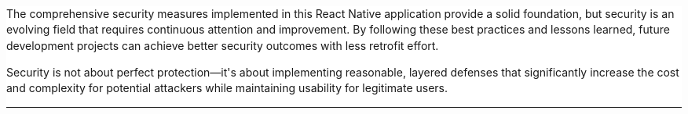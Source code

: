The comprehensive security measures implemented in this React Native application provide a solid foundation, but security is an evolving field that requires continuous attention and improvement. By following these best practices and lessons learned, future development projects can achieve better security outcomes with less retrofit effort.

Security is not about perfect protection—it's about implementing reasonable, layered defenses that significantly increase the cost and complexity for potential attackers while maintaining usability for legitimate users.

---
